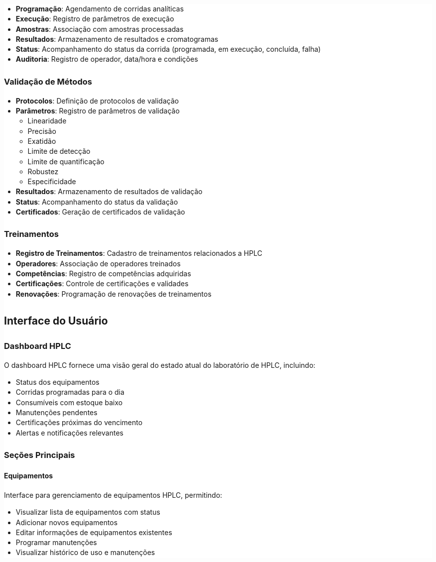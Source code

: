 - **Programação**: Agendamento de corridas analíticas
- **Execução**: Registro de parâmetros de execução
- **Amostras**: Associação com amostras processadas
- **Resultados**: Armazenamento de resultados e cromatogramas
- **Status**: Acompanhamento do status da corrida (programada, em execução, concluída, falha)
- **Auditoria**: Registro de operador, data/hora e condições

### Validação de Métodos

- **Protocolos**: Definição de protocolos de validação
- **Parâmetros**: Registro de parâmetros de validação
  - Linearidade
  - Precisão
  - Exatidão
  - Limite de detecção
  - Limite de quantificação
  - Robustez
  - Especificidade
- **Resultados**: Armazenamento de resultados de validação
- **Status**: Acompanhamento do status da validação
- **Certificados**: Geração de certificados de validação

### Treinamentos

- **Registro de Treinamentos**: Cadastro de treinamentos relacionados a HPLC
- **Operadores**: Associação de operadores treinados
- **Competências**: Registro de competências adquiridas
- **Certificações**: Controle de certificações e validades
- **Renovações**: Programação de renovações de treinamentos

## Interface do Usuário

### Dashboard HPLC

O dashboard HPLC fornece uma visão geral do estado atual do laboratório de HPLC, incluindo:

- Status dos equipamentos
- Corridas programadas para o dia
- Consumíveis com estoque baixo
- Manutenções pendentes
- Certificações próximas do vencimento
- Alertas e notificações relevantes

### Seções Principais

#### Equipamentos

Interface para gerenciamento de equipamentos HPLC, permitindo:
- Visualizar lista de equipamentos com status
- Adicionar novos equipamentos
- Editar informações de equipamentos existentes
- Programar manutenções
- Visualizar histórico de uso e manutenções
